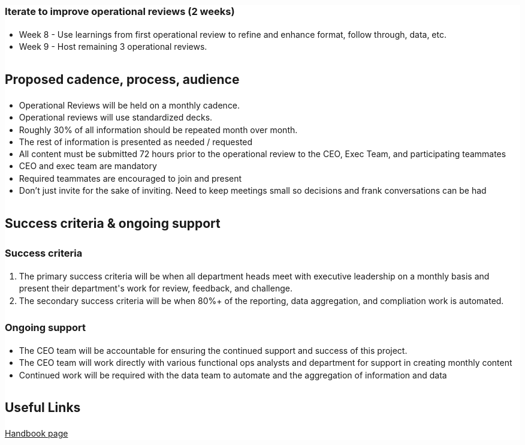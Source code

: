 ### Iterate to improve operational reviews (2 weeks)
- Week 8 - Use learnings from first operational review to refine and enhance format, follow through, data, etc. 
- Week 9 - Host remaining 3 operational reviews.

## Proposed cadence, process, audience
- Operational Reviews will be held on a monthly cadence. 
- Operational reviews will use standardized decks. 
- Roughly 30% of all information should be repeated month over month. 
- The rest of information is presented as needed / requested
- All content must be submitted 72 hours prior to the operational review to the CEO, Exec Team, and participating teammates
- CEO and exec team are mandatory
- Required teammates are encouraged to join and present 
- Don’t just invite for the sake of inviting. Need to keep meetings small so decisions and frank conversations can be had 

## Success criteria & ongoing support
### Success criteria
1. The primary success criteria will be when all department heads meet with executive leadership on a monthly basis and present their department's work for review, feedback, and challenge.
2. The secondary success criteria will be when 80%+ of the reporting, data aggregation, and compliation work is automated.

### Ongoing support
- The CEO team will be accountable for ensuring the continued support and success of this project. 
- The CEO team will work directly with various functional ops analysts and department for support in creating monthly content
- Continued work will be required with the data team to automate and the aggregation of information and data

## Useful Links
[Handbook page](https://github.com/sourcegraph/handbook/edit/main/content/strategy-goals/cross-functional-projects/index.md)
